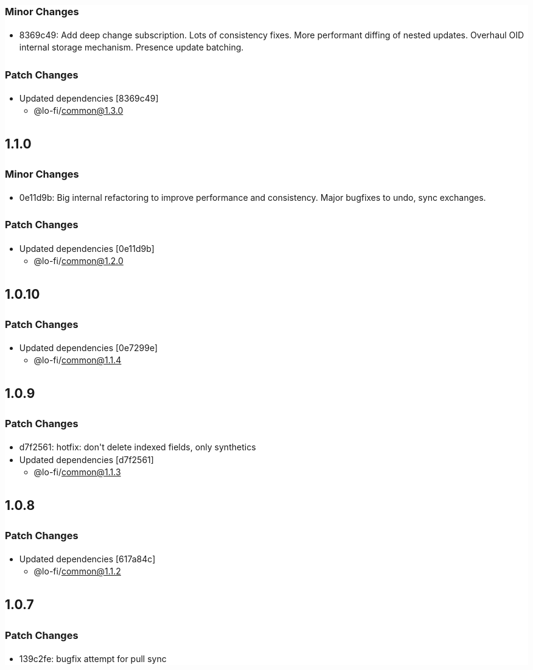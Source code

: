 ### Minor Changes

- 8369c49: Add deep change subscription. Lots of consistency fixes. More performant diffing of nested updates. Overhaul OID internal storage mechanism. Presence update batching.

### Patch Changes

- Updated dependencies [8369c49]
  - @lo-fi/common@1.3.0

## 1.1.0

### Minor Changes

- 0e11d9b: Big internal refactoring to improve performance and consistency. Major bugfixes to undo, sync exchanges.

### Patch Changes

- Updated dependencies [0e11d9b]
  - @lo-fi/common@1.2.0

## 1.0.10

### Patch Changes

- Updated dependencies [0e7299e]
  - @lo-fi/common@1.1.4

## 1.0.9

### Patch Changes

- d7f2561: hotfix: don't delete indexed fields, only synthetics
- Updated dependencies [d7f2561]
  - @lo-fi/common@1.1.3

## 1.0.8

### Patch Changes

- Updated dependencies [617a84c]
  - @lo-fi/common@1.1.2

## 1.0.7

### Patch Changes

- 139c2fe: bugfix attempt for pull sync
